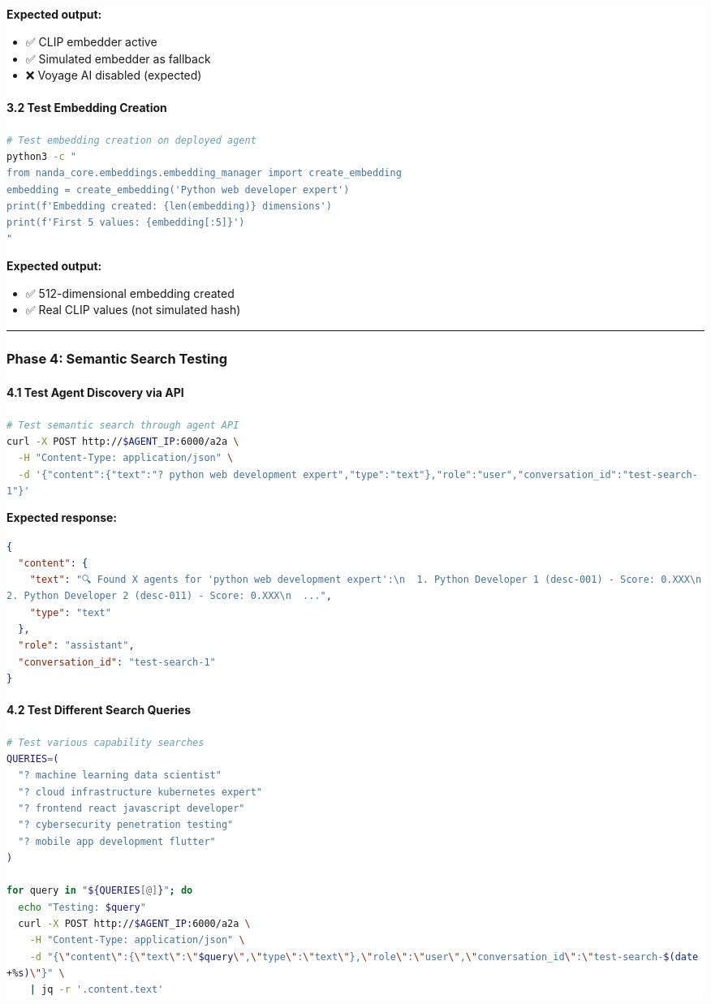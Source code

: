 ```bash
```

**Expected output:**
- ✅ CLIP embedder active
- ✅ Simulated embedder as fallback
- ❌ Voyage AI disabled (expected)

#### 3.2 **Test Embedding Creation**
```bash
# Test embedding creation on deployed agent
python3 -c "
from nanda_core.embeddings.embedding_manager import create_embedding
embedding = create_embedding('Python web developer expert')
print(f'Embedding created: {len(embedding)} dimensions')
print(f'First 5 values: {embedding[:5]}')
"
```

**Expected output:**
- ✅ 512-dimensional embedding created
- ✅ Real CLIP values (not simulated hash)

---

### **Phase 4: Semantic Search Testing**

#### 4.1 **Test Agent Discovery via API**
```bash
# Test semantic search through agent API
curl -X POST http://$AGENT_IP:6000/a2a \
  -H "Content-Type: application/json" \
  -d '{"content":{"text":"? python web development expert","type":"text"},"role":"user","conversation_id":"test-search-1"}'
```

**Expected response:**
```json
{
  "content": {
    "text": "🔍 Found X agents for 'python web development expert':\n  1. Python Developer 1 (desc-001) - Score: 0.XXX\n  2. Python Developer 2 (desc-011) - Score: 0.XXX\n  ...",
    "type": "text"
  },
  "role": "assistant",
  "conversation_id": "test-search-1"
}
```

#### 4.2 **Test Different Search Queries**
```bash
# Test various capability searches
QUERIES=(
  "? machine learning data scientist"
  "? cloud infrastructure kubernetes expert" 
  "? frontend react javascript developer"
  "? cybersecurity penetration testing"
  "? mobile app development flutter"
)

for query in "${QUERIES[@]}"; do
  echo "Testing: $query"
  curl -X POST http://$AGENT_IP:6000/a2a \
    -H "Content-Type: application/json" \
    -d "{\"content\":{\"text\":\"$query\",\"type\":\"text\"},\"role\":\"user\",\"conversation_id\":\"test-search-$(date +%s)\"}" \
    | jq -r '.content.text'
```